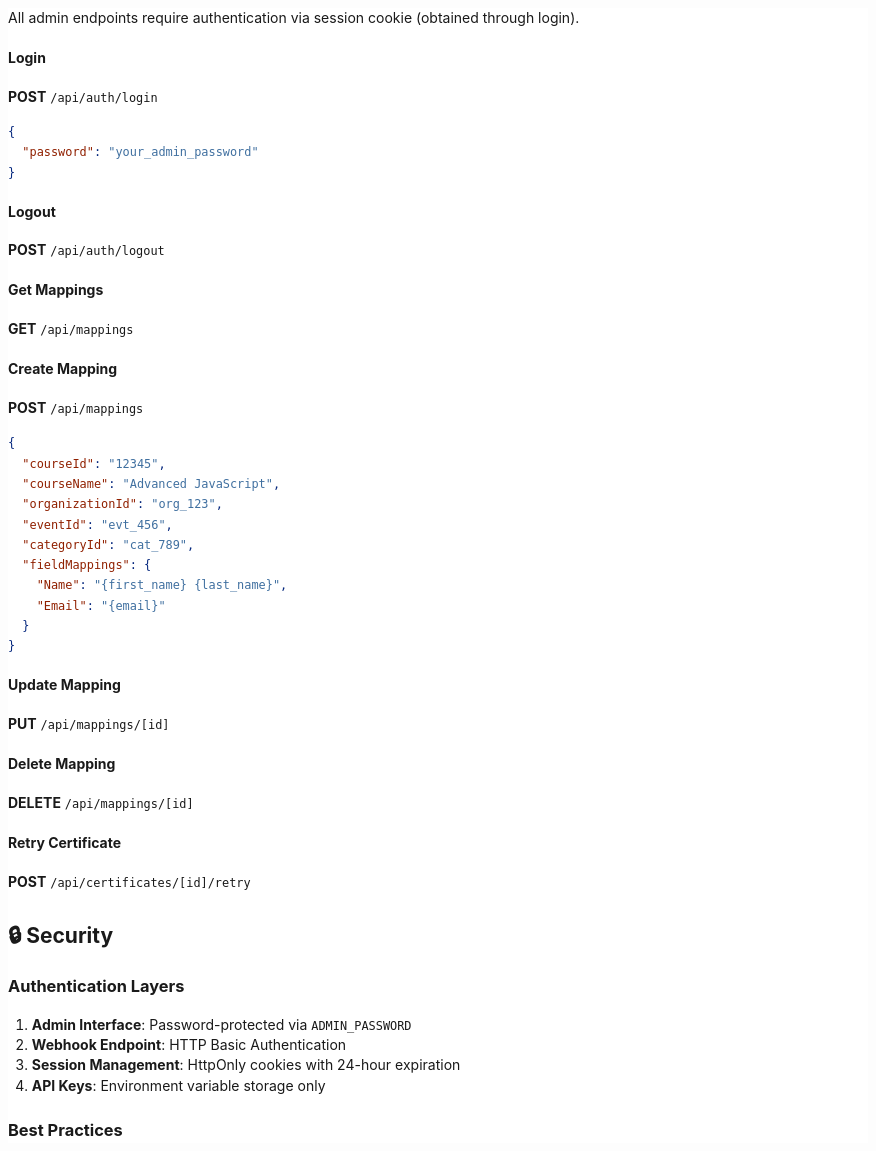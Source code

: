 All admin endpoints require authentication via session cookie (obtained through login).

#### Login
**POST** `/api/auth/login`
```json
{
  "password": "your_admin_password"
}
```

#### Logout
**POST** `/api/auth/logout`

#### Get Mappings
**GET** `/api/mappings`

#### Create Mapping
**POST** `/api/mappings`
```json
{
  "courseId": "12345",
  "courseName": "Advanced JavaScript",
  "organizationId": "org_123",
  "eventId": "evt_456",
  "categoryId": "cat_789",
  "fieldMappings": {
    "Name": "{first_name} {last_name}",
    "Email": "{email}"
  }
}
```

#### Update Mapping
**PUT** `/api/mappings/[id]`

#### Delete Mapping
**DELETE** `/api/mappings/[id]`

#### Retry Certificate
**POST** `/api/certificates/[id]/retry`

## 🔒 Security

### Authentication Layers

1. **Admin Interface**: Password-protected via `ADMIN_PASSWORD`
2. **Webhook Endpoint**: HTTP Basic Authentication
3. **Session Management**: HttpOnly cookies with 24-hour expiration
4. **API Keys**: Environment variable storage only

### Best Practices
